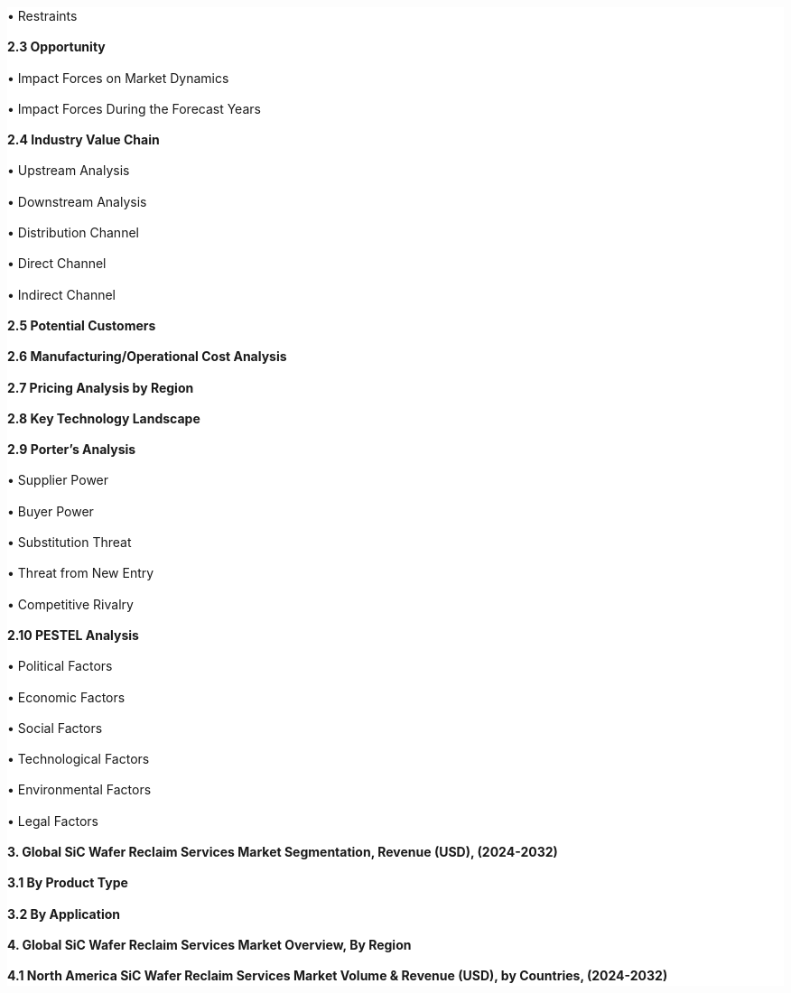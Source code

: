 • Restraints

<strong>2.3 Opportunity</strong>

• Impact Forces on Market Dynamics

• Impact Forces During the Forecast Years

<strong>2.4 Industry Value Chain</strong>

• Upstream Analysis

• Downstream Analysis

• Distribution Channel

• Direct Channel

• Indirect Channel

<strong>2.5 Potential Customers</strong>

<strong>2.6 Manufacturing/Operational Cost Analysis</strong>

<strong>2.7 Pricing Analysis by Region</strong>

<strong>2.8 Key Technology Landscape</strong>

<strong>2.9 Porter’s Analysis</strong>

• Supplier Power

• Buyer Power

• Substitution Threat

• Threat from New Entry

• Competitive Rivalry

<strong>2.10 PESTEL Analysis</strong>

• Political Factors

• Economic Factors

• Social Factors

• Technological Factors

• Environmental Factors

• Legal Factors

<strong>3. Global SiC Wafer Reclaim Services Market Segmentation, Revenue (USD), (2024-2032)</strong>

<strong>3.1 By Product Type</strong>

<strong>3.2 By Application</strong>

<strong>4. Global SiC Wafer Reclaim Services Market Overview, By Region</strong>

<strong>4.1 North America SiC Wafer Reclaim Services Market Volume &amp; Revenue (USD), by Countries, (2024-2032)</strong>
